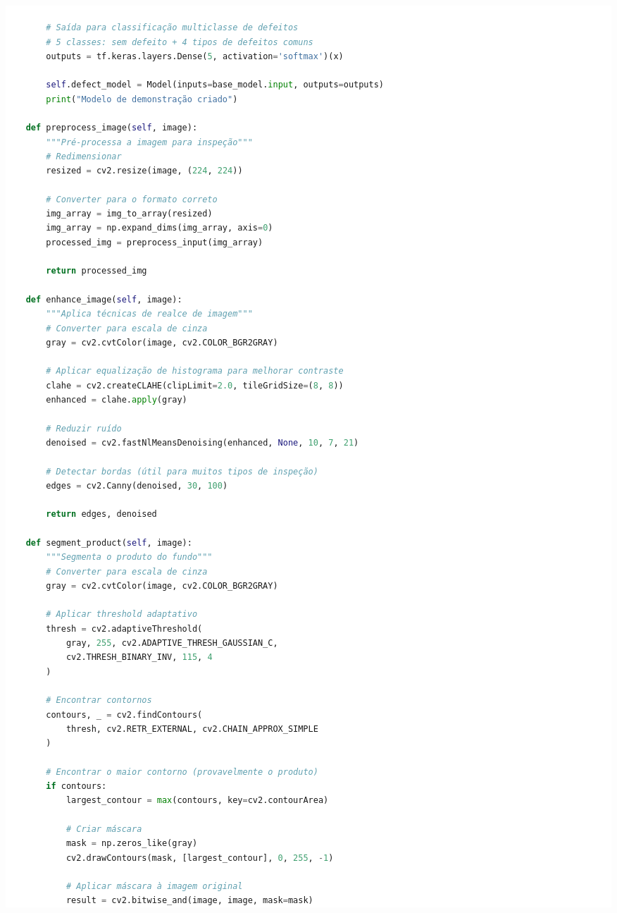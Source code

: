 ```python
        
        # Saída para classificação multiclasse de defeitos
        # 5 classes: sem defeito + 4 tipos de defeitos comuns
        outputs = tf.keras.layers.Dense(5, activation='softmax')(x)
        
        self.defect_model = Model(inputs=base_model.input, outputs=outputs)
        print("Modelo de demonstração criado")
    
    def preprocess_image(self, image):
        """Pré-processa a imagem para inspeção"""
        # Redimensionar
        resized = cv2.resize(image, (224, 224))
        
        # Converter para o formato correto
        img_array = img_to_array(resized)
        img_array = np.expand_dims(img_array, axis=0)
        processed_img = preprocess_input(img_array)
        
        return processed_img
    
    def enhance_image(self, image):
        """Aplica técnicas de realce de imagem"""
        # Converter para escala de cinza
        gray = cv2.cvtColor(image, cv2.COLOR_BGR2GRAY)
        
        # Aplicar equalização de histograma para melhorar contraste
        clahe = cv2.createCLAHE(clipLimit=2.0, tileGridSize=(8, 8))
        enhanced = clahe.apply(gray)
        
        # Reduzir ruído
        denoised = cv2.fastNlMeansDenoising(enhanced, None, 10, 7, 21)
        
        # Detectar bordas (útil para muitos tipos de inspeção)
        edges = cv2.Canny(denoised, 30, 100)
        
        return edges, denoised
    
    def segment_product(self, image):
        """Segmenta o produto do fundo"""
        # Converter para escala de cinza
        gray = cv2.cvtColor(image, cv2.COLOR_BGR2GRAY)
        
        # Aplicar threshold adaptativo
        thresh = cv2.adaptiveThreshold(
            gray, 255, cv2.ADAPTIVE_THRESH_GAUSSIAN_C, 
            cv2.THRESH_BINARY_INV, 115, 4
        )
        
        # Encontrar contornos
        contours, _ = cv2.findContours(
            thresh, cv2.RETR_EXTERNAL, cv2.CHAIN_APPROX_SIMPLE
        )
        
        # Encontrar o maior contorno (provavelmente o produto)
        if contours:
            largest_contour = max(contours, key=cv2.contourArea)
            
            # Criar máscara
            mask = np.zeros_like(gray)
            cv2.drawContours(mask, [largest_contour], 0, 255, -1)
            
            # Aplicar máscara à imagem original
            result = cv2.bitwise_and(image, image, mask=mask)
```